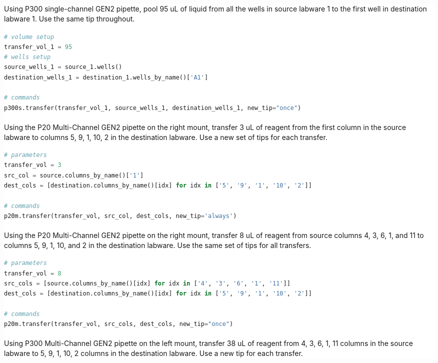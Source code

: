 ####

Using P300 single-channel GEN2 pipette, pool 95 uL of liquid from all the wells in source labware 1 to
the first well in destination labware 1. Use the same tip throughout.

```python
# volume setup
transfer_vol_1 = 95
# wells setup
source_wells_1 = source_1.wells()
destination_wells_1 = destination_1.wells_by_name()['A1']

# commands
p300s.transfer(transfer_vol_1, source_wells_1, destination_wells_1, new_tip="once")
```

####

Using the P20 Multi-Channel GEN2 pipette on the right mount, transfer 3 uL of reagent from the first column in the source labware
to columns 5, 9, 1, 10, 2 in the destination labware. Use a new set of tips for each transfer.

```python
# parameters
transfer_vol = 3
src_col = source.columns_by_name()['1']
dest_cols = [destination.columns_by_name()[idx] for idx in ['5', '9', '1', '10', '2']]

# commands
p20m.transfer(transfer_vol, src_col, dest_cols, new_tip='always')
```

####

Using the P20 Multi-Channel GEN2 pipette on the right mount, transfer 8 uL of reagent from source columns 4, 3, 6, 1,
and 11 to columns 5, 9, 1, 10, and 2 in the destination labware. Use the same set of tips for all transfers.

```python
# parameters
transfer_vol = 8
src_cols = [source.columns_by_name()[idx] for idx in ['4', '3', '6', '1', '11']]
dest_cols = [destination.columns_by_name()[idx] for idx in ['5', '9', '1', '10', '2']]

# commands
p20m.transfer(transfer_vol, src_cols, dest_cols, new_tip="once")
```

####

Using P300 Multi-Channel GEN2 pipette on the left mount, transfer 38 uL of reagent from 4, 3, 6, 1, 11
columns in the source labware to 5, 9, 1, 10, 2 columns in the destination labware. Use a new tip for each transfer.
